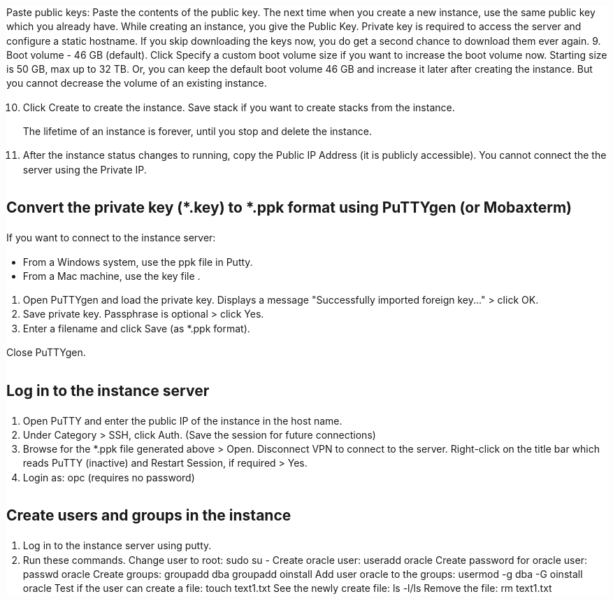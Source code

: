    Paste public keys: Paste the contents of the public key. 
   The next time when you create a new instance, use the same public key which you already have. While creating an instance, you give the Public Key. Private key is required to access the server and configure a static hostname. 
   If you skip downloading the keys now, you do get a second chance to download them ever again. 
9. Boot volume - 46 GB (default). Click Specify a custom boot volume size if you want to increase the boot volume now. Starting size is 50 GB, max up to 32 TB. Or, you can keep the default boot volume 46 GB and increase it later after creating the instance. But you cannot decrease the volume of an existing instance. 

10. Click Create to create the instance. 
    Save stack if you want to create stacks from the instance.

    The lifetime of an instance is forever, until you stop and delete the instance. 

11. After the instance status changes to running, copy the Public IP Address (it is publicly accessible). You cannot connect the the server using the Private IP. 


Convert the private key (*.key) to *.ppk format using PuTTYgen (or Mobaxterm) 
-------------------------------------
If you want to connect to the instance server:
- From a Windows system, use the ppk file in Putty. 
- From a Mac machine, use the key file . 

1. Open PuTTYgen and load the private key.
   Displays a message "Successfully imported foreign key..." > click OK. 
2. Save private key. Passphrase is optional > click Yes. 
3. Enter a filename and click Save (as *.ppk format). 

Close PuTTYgen.

Log in to the instance server
-------------------------------------
1. Open PuTTY and enter the public IP of the instance in the host name. 
2. Under Category > SSH, click Auth. (Save the session for future connections)
3. Browse for the *.ppk file generated above > Open. 
   Disconnect VPN to connect to the server. Right-click on the title bar which reads PuTTY (inactive) and Restart Session, if required > Yes.
4. Login as: opc (requires no password)

Create users and groups in the instance
-----------------------------------------
1. Log in to the instance server using putty. 
2. Run these commands.
Change user to root: sudo su -
Create oracle user: useradd oracle
Create password for oracle user: passwd oracle
Create groups: groupadd dba
groupadd oinstall
Add user oracle to the groups: usermod -g dba -G oinstall oracle
Test if the user can create a file: touch text1.txt 
See the newly create file: ls -l/ls
Remove the file: rm text1.txt
